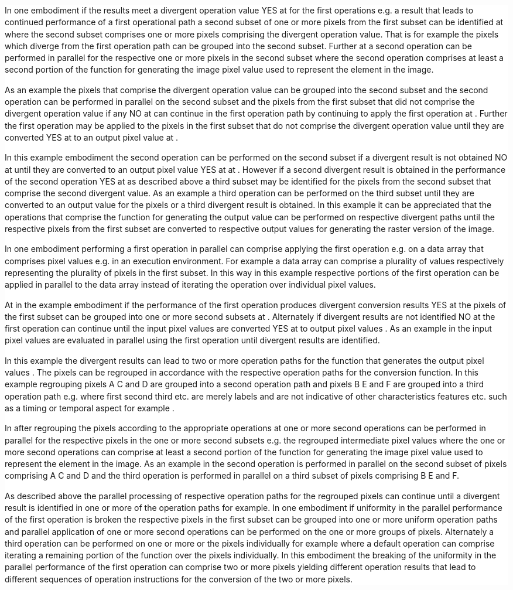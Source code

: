 In one embodiment if the results meet a divergent operation value YES at for the first operations e.g. a result that leads to continued performance of a first operational path a second subset of one or more pixels from the first subset can be identified at where the second subset comprises one or more pixels comprising the divergent operation value. That is for example the pixels which diverge from the first operation path can be grouped into the second subset. Further at a second operation can be performed in parallel for the respective one or more pixels in the second subset where the second operation comprises at least a second portion of the function for generating the image pixel value used to represent the element in the image.

As an example the pixels that comprise the divergent operation value can be grouped into the second subset and the second operation can be performed in parallel on the second subset and the pixels from the first subset that did not comprise the divergent operation value if any NO at can continue in the first operation path by continuing to apply the first operation at . Further the first operation may be applied to the pixels in the first subset that do not comprise the divergent operation value until they are converted YES at to an output pixel value at .

In this example embodiment the second operation can be performed on the second subset if a divergent result is not obtained NO at until they are converted to an output pixel value YES at at . However if a second divergent result is obtained in the performance of the second operation YES at as described above a third subset may be identified for the pixels from the second subset that comprise the second divergent value. As an example a third operation can be performed on the third subset until they are converted to an output value for the pixels or a third divergent result is obtained. In this example it can be appreciated that the operations that comprise the function for generating the output value can be performed on respective divergent paths until the respective pixels from the first subset are converted to respective output values for generating the raster version of the image.

In one embodiment performing a first operation in parallel can comprise applying the first operation e.g. on a data array that comprises pixel values e.g. in an execution environment. For example a data array can comprise a plurality of values respectively representing the plurality of pixels in the first subset. In this way in this example respective portions of the first operation can be applied in parallel to the data array instead of iterating the operation over individual pixel values.

At in the example embodiment if the performance of the first operation produces divergent conversion results YES at the pixels of the first subset can be grouped into one or more second subsets at . Alternately if divergent results are not identified NO at the first operation can continue until the input pixel values are converted YES at to output pixel values . As an example in the input pixel values are evaluated in parallel using the first operation until divergent results are identified.

In this example the divergent results can lead to two or more operation paths for the function that generates the output pixel values . The pixels can be regrouped in accordance with the respective operation paths for the conversion function. In this example regrouping pixels A C and D are grouped into a second operation path and pixels B E and F are grouped into a third operation path e.g. where first second third etc. are merely labels and are not indicative of other characteristics features etc. such as a timing or temporal aspect for example .

In after regrouping the pixels according to the appropriate operations at one or more second operations can be performed in parallel for the respective pixels in the one or more second subsets e.g. the regrouped intermediate pixel values where the one or more second operations can comprise at least a second portion of the function for generating the image pixel value used to represent the element in the image. As an example in the second operation is performed in parallel on the second subset of pixels comprising A C and D and the third operation is performed in parallel on a third subset of pixels comprising B E and F.

As described above the parallel processing of respective operation paths for the regrouped pixels can continue until a divergent result is identified in one or more of the operation paths for example. In one embodiment if uniformity in the parallel performance of the first operation is broken the respective pixels in the first subset can be grouped into one or more uniform operation paths and parallel application of one or more second operations can be performed on the one or more groups of pixels. Alternately a third operation can be performed on one or more or the pixels individually for example where a default operation can comprise iterating a remaining portion of the function over the pixels individually. In this embodiment the breaking of the uniformity in the parallel performance of the first operation can comprise two or more pixels yielding different operation results that lead to different sequences of operation instructions for the conversion of the two or more pixels.
